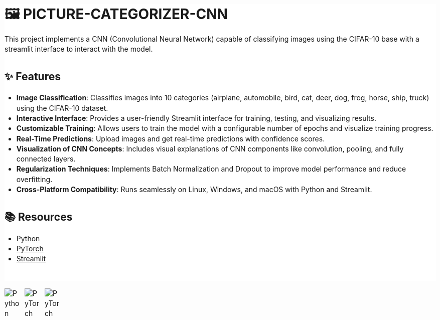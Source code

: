 # 🖼️ PICTURE-CATEGORIZER-CNN

This project implements a CNN (Convolutional Neural Network) capable of classifying images using the CIFAR-10 base with a streamlit interface to interact with the model.

## ✨ Features

- **Image Classification**: Classifies images into 10 categories (airplane, automobile, bird, cat, deer, dog, frog, horse, ship, truck) using the CIFAR-10 dataset.
- **Interactive Interface**: Provides a user-friendly Streamlit interface for training, testing, and visualizing results.
- **Customizable Training**: Allows users to train the model with a configurable number of epochs and visualize training progress.
- **Real-Time Predictions**: Upload images and get real-time predictions with confidence scores.
- **Visualization of CNN Concepts**: Includes visual explanations of CNN components like convolution, pooling, and fully connected layers.
- **Regularization Techniques**: Implements Batch Normalization and Dropout to improve model performance and reduce overfitting.
- **Cross-Platform Compatibility**: Runs seamlessly on Linux, Windows, and macOS with Python and Streamlit.

## 📚 Resources

- [Python](https://www.python.org/downloads/)
- [PyTorch](https://pytorch.org/)
- [Streamlit](https://streamlit.io/)

<br>

<img 
    align="left" 
    alt="Python" 
    title="Python"
    width="30px" 
    style="padding-right: 10px;" 
    src="https://cdn.jsdelivr.net/gh/devicons/devicon@latest/icons/python/python-original.svg"
/>
<img 
    align="left" 
    alt="PyTorch" 
    title="PyTorch"
    width="30px" 
    style="padding-right: 10px;" 
    src="https://cdn.jsdelivr.net/gh/devicons/devicon@latest/icons/pytorch/pytorch-original.svg"
/>
<img 
    align="left" 
    alt="PyTorch" 
    title="PyTorch"
    width="30px" 
    style="padding-right: 10px;" 
    src="https://cdn.jsdelivr.net/gh/devicons/devicon@latest/icons/streamlit/streamlit-original.svg"
/>

